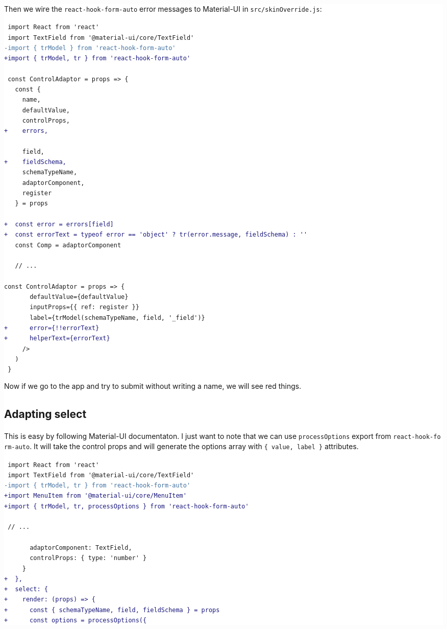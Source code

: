 Then we wire the `react-hook-form-auto` error messages to Material-UI in `src/skinOverride.js`:

```diff
 import React from 'react'
 import TextField from '@material-ui/core/TextField'
-import { trModel } from 'react-hook-form-auto'
+import { trModel, tr } from 'react-hook-form-auto'
 
 const ControlAdaptor = props => {
   const {
     name,
     defaultValue,
     controlProps,
+    errors,
 
     field,
+    fieldSchema,
     schemaTypeName,
     adaptorComponent,
     register
   } = props
 
+  const error = errors[field]
+  const errorText = typeof error == 'object' ? tr(error.message, fieldSchema) : ''
   const Comp = adaptorComponent
 
   // ...

const ControlAdaptor = props => {
       defaultValue={defaultValue}
       inputProps={{ ref: register }}
       label={trModel(schemaTypeName, field, '_field')}
+      error={!!errorText}
+      helperText={errorText}
     />
   )
 }

```

Now if we go to the app and try to submit without writing a name, we will see red things.

## Adapting select

This is easy by following Material-UI documentaton. I just want to note that we can use `processOptions` export from `react-hook-form-auto`. It will take the control props and will generate the options array with `{ value, label }` attributes.

```diff
 import React from 'react'
 import TextField from '@material-ui/core/TextField'
-import { trModel, tr } from 'react-hook-form-auto'
+import MenuItem from '@material-ui/core/MenuItem'
+import { trModel, tr, processOptions } from 'react-hook-form-auto'
 
 // ...

       adaptorComponent: TextField,
       controlProps: { type: 'number' }
     }
+  },
+  select: {
+    render: (props) => {
+      const { schemaTypeName, field, fieldSchema } = props
+      const options = processOptions({
```